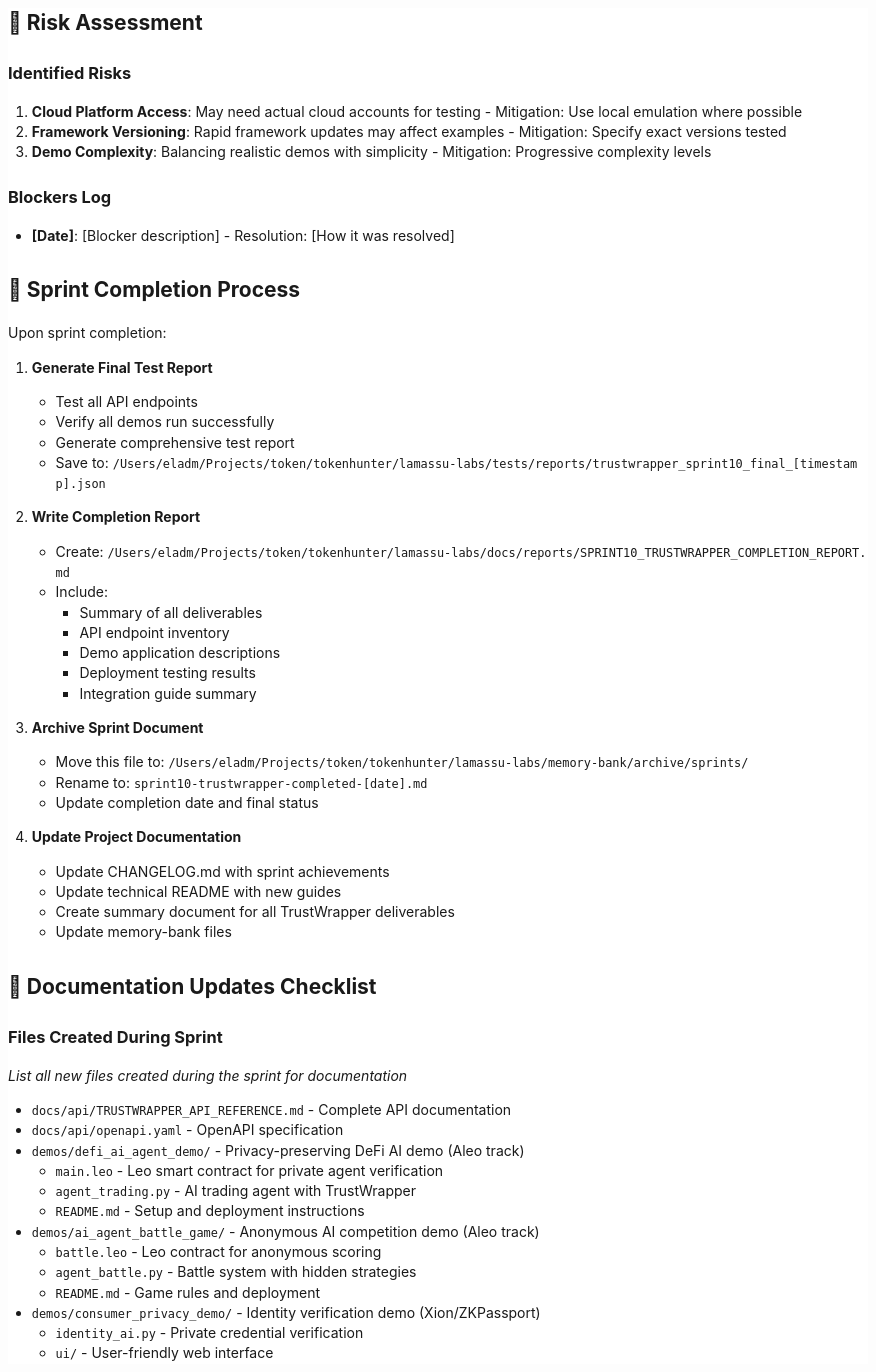 ## 🚨 Risk Assessment

### Identified Risks
1. **Cloud Platform Access**: May need actual cloud accounts for testing - Mitigation: Use local emulation where possible
2. **Framework Versioning**: Rapid framework updates may affect examples - Mitigation: Specify exact versions tested
3. **Demo Complexity**: Balancing realistic demos with simplicity - Mitigation: Progressive complexity levels

### Blockers Log
- **[Date]**: [Blocker description] - Resolution: [How it was resolved]

## 📝 Sprint Completion Process

Upon sprint completion:

1. **Generate Final Test Report**
   - Test all API endpoints
   - Verify all demos run successfully
   - Generate comprehensive test report
   - Save to: `/Users/eladm/Projects/token/tokenhunter/lamassu-labs/tests/reports/trustwrapper_sprint10_final_[timestamp].json`

2. **Write Completion Report**
   - Create: `/Users/eladm/Projects/token/tokenhunter/lamassu-labs/docs/reports/SPRINT10_TRUSTWRAPPER_COMPLETION_REPORT.md`
   - Include:
     - Summary of all deliverables
     - API endpoint inventory
     - Demo application descriptions
     - Deployment testing results
     - Integration guide summary

3. **Archive Sprint Document**
   - Move this file to: `/Users/eladm/Projects/token/tokenhunter/lamassu-labs/memory-bank/archive/sprints/`
   - Rename to: `sprint10-trustwrapper-completed-[date].md`
   - Update completion date and final status

4. **Update Project Documentation**
   - Update CHANGELOG.md with sprint achievements
   - Update technical README with new guides
   - Create summary document for all TrustWrapper deliverables
   - Update memory-bank files

## 📝 Documentation Updates Checklist

### Files Created During Sprint
_List all new files created during the sprint for documentation_
- `docs/api/TRUSTWRAPPER_API_REFERENCE.md` - Complete API documentation
- `docs/api/openapi.yaml` - OpenAPI specification
- `demos/defi_ai_agent_demo/` - Privacy-preserving DeFi AI demo (Aleo track)
  - `main.leo` - Leo smart contract for private agent verification
  - `agent_trading.py` - AI trading agent with TrustWrapper
  - `README.md` - Setup and deployment instructions
- `demos/ai_agent_battle_game/` - Anonymous AI competition demo (Aleo track)
  - `battle.leo` - Leo contract for anonymous scoring
  - `agent_battle.py` - Battle system with hidden strategies
  - `README.md` - Game rules and deployment
- `demos/consumer_privacy_demo/` - Identity verification demo (Xion/ZKPassport)
  - `identity_ai.py` - Private credential verification
  - `ui/` - User-friendly web interface